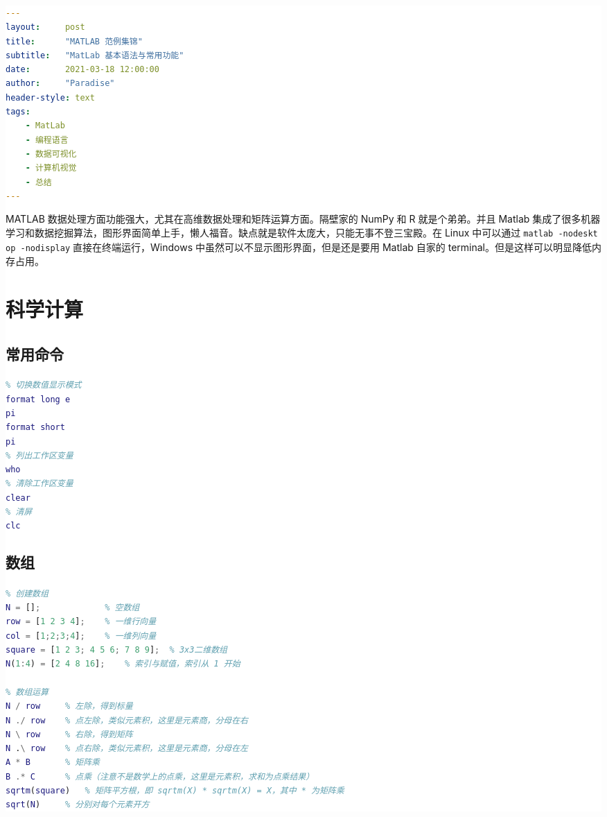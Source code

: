 ```yaml
---
layout:     post
title:      "MATLAB 范例集锦"
subtitle:   "MatLab 基本语法与常用功能"
date:       2021-03-18 12:00:00
author:     "Paradise"
header-style: text
tags:
    - MatLab
    - 编程语言
    - 数据可视化
    - 计算机视觉
    - 总结
---
```


MATLAB 数据处理方面功能强大，尤其在高维数据处理和矩阵运算方面。隔壁家的 NumPy 和 R 就是个弟弟。并且 Matlab 集成了很多机器学习和数据挖掘算法，图形界面简单上手，懒人福音。缺点就是软件太庞大，只能无事不登三宝殿。在 Linux 中可以通过 `matlab -nodesktop -nodisplay` 直接在终端运行，Windows 中虽然可以不显示图形界面，但是还是要用 Matlab 自家的 terminal。但是这样可以明显降低内存占用。

# 科学计算

## 常用命令

```matlab
% 切换数值显示模式
format long e
pi
format short
pi
% 列出工作区变量
who
% 清除工作区变量
clear
% 清屏
clc
```

## 数组

```matlab
% 创建数组
N = [];             % 空数组
row = [1 2 3 4];    % 一维行向量
col = [1;2;3;4];    % 一维列向量
square = [1 2 3; 4 5 6; 7 8 9];  % 3x3二维数组
N(1:4) = [2 4 8 16];    % 索引与赋值，索引从 1 开始

% 数组运算
N / row     % 左除，得到标量
N ./ row    % 点左除，类似元素积，这里是元素商，分母在右
N \ row     % 右除，得到矩阵
N .\ row    % 点右除，类似元素积，这里是元素商，分母在左
A * B       % 矩阵乘
B .* C      % 点乘（注意不是数学上的点乘，这里是元素积，求和为点乘结果）
sqrtm(square)   % 矩阵平方根，即 sqrtm(X) * sqrtm(X) = X，其中 * 为矩阵乘
sqrt(N)     % 分别对每个元素开方
```
